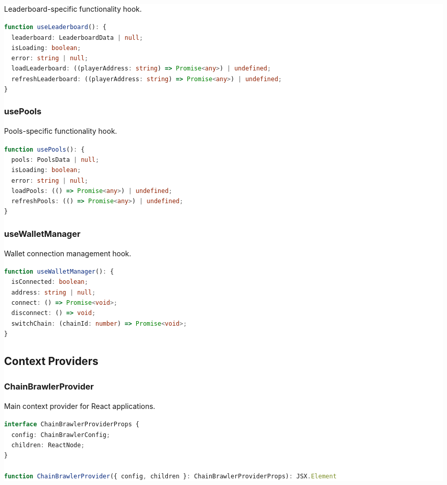 Leaderboard-specific functionality hook.

```typescript
function useLeaderboard(): {
  leaderboard: LeaderboardData | null;
  isLoading: boolean;
  error: string | null;
  loadLeaderboard: ((playerAddress: string) => Promise<any>) | undefined;
  refreshLeaderboard: ((playerAddress: string) => Promise<any>) | undefined;
}
```

### usePools

Pools-specific functionality hook.

```typescript
function usePools(): {
  pools: PoolsData | null;
  isLoading: boolean;
  error: string | null;
  loadPools: (() => Promise<any>) | undefined;
  refreshPools: (() => Promise<any>) | undefined;
}
```

### useWalletManager

Wallet connection management hook.

```typescript
function useWalletManager(): {
  isConnected: boolean;
  address: string | null;
  connect: () => Promise<void>;
  disconnect: () => void;
  switchChain: (chainId: number) => Promise<void>;
}
```

## Context Providers

### ChainBrawlerProvider

Main context provider for React applications.

```typescript
interface ChainBrawlerProviderProps {
  config: ChainBrawlerConfig;
  children: ReactNode;
}

function ChainBrawlerProvider({ config, children }: ChainBrawlerProviderProps): JSX.Element
```
